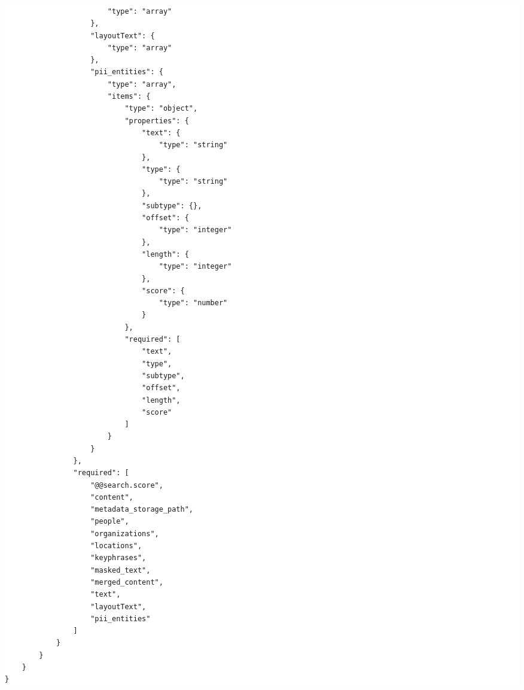 ```
                        "type": "array"
                    },
                    "layoutText": {
                        "type": "array"
                    },
                    "pii_entities": {
                        "type": "array",
                        "items": {
                            "type": "object",
                            "properties": {
                                "text": {
                                    "type": "string"
                                },
                                "type": {
                                    "type": "string"
                                },
                                "subtype": {},
                                "offset": {
                                    "type": "integer"
                                },
                                "length": {
                                    "type": "integer"
                                },
                                "score": {
                                    "type": "number"
                                }
                            },
                            "required": [
                                "text",
                                "type",
                                "subtype",
                                "offset",
                                "length",
                                "score"
                            ]
                        }
                    }
                },
                "required": [
                    "@@search.score",
                    "content",
                    "metadata_storage_path",
                    "people",
                    "organizations",
                    "locations",
                    "keyphrases",
                    "masked_text",
                    "merged_content",
                    "text",
                    "layoutText",
                    "pii_entities"
                ]
            }
        }
    }
}
```
